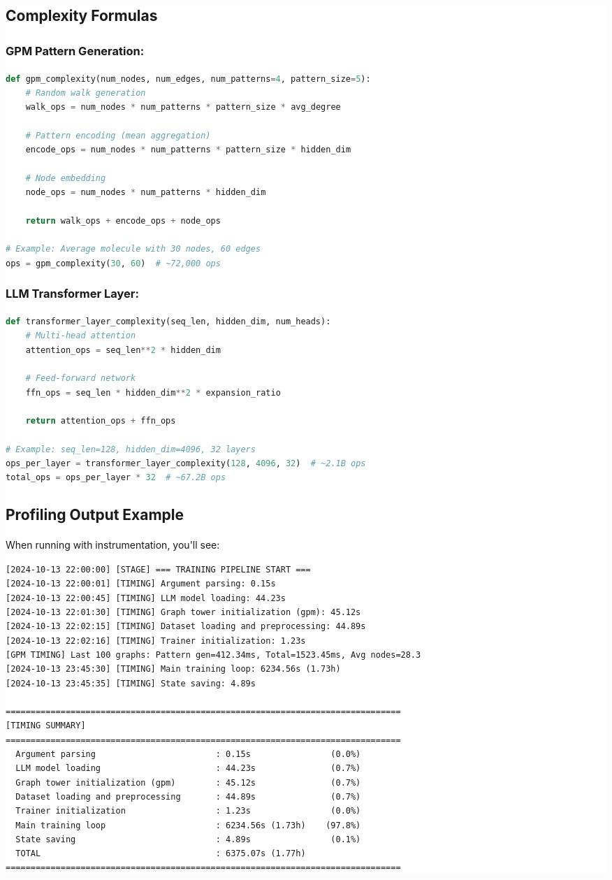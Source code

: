 ## Complexity Formulas

### GPM Pattern Generation:
```python
def gpm_complexity(num_nodes, num_edges, num_patterns=4, pattern_size=5):
    # Random walk generation
    walk_ops = num_nodes * num_patterns * pattern_size * avg_degree
    
    # Pattern encoding (mean aggregation)
    encode_ops = num_nodes * num_patterns * pattern_size * hidden_dim
    
    # Node embedding
    node_ops = num_nodes * num_patterns * hidden_dim
    
    return walk_ops + encode_ops + node_ops

# Example: Average molecule with 30 nodes, 60 edges
ops = gpm_complexity(30, 60)  # ~72,000 ops
```

### LLM Transformer Layer:
```python
def transformer_layer_complexity(seq_len, hidden_dim, num_heads):
    # Multi-head attention
    attention_ops = seq_len**2 * hidden_dim
    
    # Feed-forward network
    ffn_ops = seq_len * hidden_dim**2 * expansion_ratio
    
    return attention_ops + ffn_ops

# Example: seq_len=128, hidden_dim=4096, 32 layers
ops_per_layer = transformer_layer_complexity(128, 4096, 32)  # ~2.1B ops
total_ops = ops_per_layer * 32  # ~67.2B ops
```

## Profiling Output Example

When running with instrumentation, you'll see:
```
[2024-10-13 22:00:00] [STAGE] === TRAINING PIPELINE START ===
[2024-10-13 22:00:01] [TIMING] Argument parsing: 0.15s
[2024-10-13 22:00:45] [TIMING] LLM model loading: 44.23s
[2024-10-13 22:01:30] [TIMING] Graph tower initialization (gpm): 45.12s
[2024-10-13 22:02:15] [TIMING] Dataset loading and preprocessing: 44.89s
[2024-10-13 22:02:16] [TIMING] Trainer initialization: 1.23s
[GPM TIMING] Last 100 graphs: Pattern gen=412.34ms, Total=1523.45ms, Avg nodes=28.3
[2024-10-13 23:45:30] [TIMING] Main training loop: 6234.56s (1.73h)
[2024-10-13 23:45:35] [TIMING] State saving: 4.89s

===============================================================================
[TIMING SUMMARY]
===============================================================================
  Argument parsing                        : 0.15s                (0.0%)
  LLM model loading                       : 44.23s               (0.7%)
  Graph tower initialization (gpm)        : 45.12s               (0.7%)
  Dataset loading and preprocessing       : 44.89s               (0.7%)
  Trainer initialization                  : 1.23s                (0.0%)
  Main training loop                      : 6234.56s (1.73h)    (97.8%)
  State saving                            : 4.89s                (0.1%)
  TOTAL                                   : 6375.07s (1.77h)
===============================================================================
```